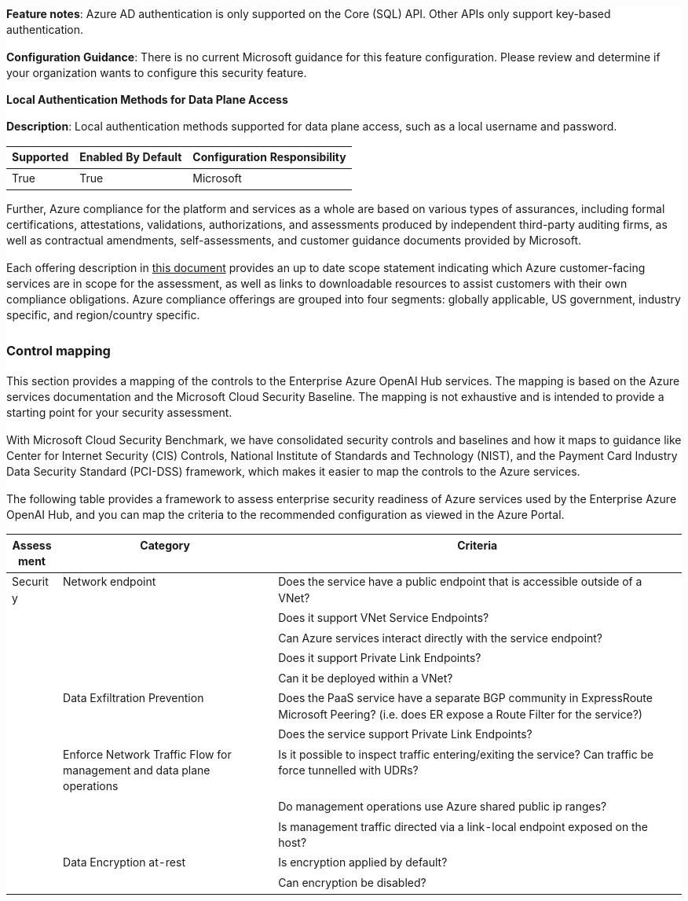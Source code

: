 **Feature notes**: Azure AD authentication is only supported on the Core (SQL) API. Other APIs only support key-based authentication.

**Configuration Guidance**: There is no current Microsoft guidance for this feature configuration. Please review and determine if your organization wants to configure this security feature.

**Local Authentication Methods for Data Plane Access**

**Description**: Local authentication methods supported for data plane access, such as a local username and password.

| Supported | Enabled By Default | Configuration Responsibility |
|---|---|---|
| True | True | Microsoft |

Further, Azure compliance for the platform and services as a whole are based on various types of assurances, including formal certifications, attestations, validations, authorizations, and assessments produced by independent third-party auditing firms, as well as contractual amendments, self-assessments, and customer guidance documents provided by Microsoft.

Each offering description in [this document](https://azure.microsoft.com/mediahandler/files/resourcefiles/microsoft-azure-compliance-offerings/Microsoft%20Azure%20Compliance%20Offerings.pdf) provides an up to date scope statement indicating which Azure customer-facing services are in scope for the assessment, as well as links to downloadable resources to assist customers with their own compliance obligations. Azure compliance offerings are grouped into four segments: globally applicable, US government, industry specific, and region/country specific.

### Control mapping

This section provides a mapping of the controls to the Enterprise Azure OpenAI Hub services. The mapping is based on the Azure services documentation and the Microsoft Cloud Security Baseline. The mapping is not exhaustive and is intended to provide a starting point for your security assessment.

With Microsoft Cloud Security Benchmark, we have consolidated security controls and baselines and how it maps to guidance like Center for Internet Security (CIS) Controls, National Institute of Standards and Technology (NIST), and the Payment Card Industry Data Security Standard (PCI-DSS) framework, which makes it easier to map the controls to the Azure services.

The following table provides a framework to assess enterprise security readiness of Azure services used by the Enterprise Azure OpenAI Hub, and you can map the criteria to the recommended configuration as viewed in the Azure Portal.

| Assessment                    | Category                                                              | Criteria                                                                                                                                     |
|------------------------------|-----------------------------------------------------------------------|----------------------------------------------------------------------------------------------------------------------------------------------|
| Security                     | Network endpoint                                                      | Does the service have a public endpoint that is accessible outside of a VNet?                                                                |
|                              |                                                                       | Does it support VNet Service Endpoints?                                                                                                      |
|                              |                                                                       | Can Azure services interact directly with the service endpoint?                                                                              |
|                              |                                                                       | Does it support Private Link Endpoints?                                                                                                           |
|                              |                                                                       | Can it be deployed within a VNet?                                                                                                            |
|                              | Data Exfiltration Prevention                                          | Does the PaaS service have a separate BGP community in ExpressRoute Microsoft Peering? (i.e. does ER expose a Route Filter for the service?) |
|                              |                                                                       | Does the service support Private Link Endpoints?                                                                                                       |
|                              | Enforce Network Traffic Flow for management and data plane operations | Is it possible to inspect traffic entering/exiting the service? Can traffic be force tunnelled with UDRs?                                    |
|                              |                                                                       | Do management operations use Azure shared public ip ranges?                                                                                 |
|                              |                                                                       | Is management traffic directed via a link-local endpoint exposed on the host?                                                                |
|                              | Data Encryption at-rest                                               | Is encryption applied by default?                                                                                                            |
|                              |                                                                       | Can encryption be disabled?                                                                                                                  |